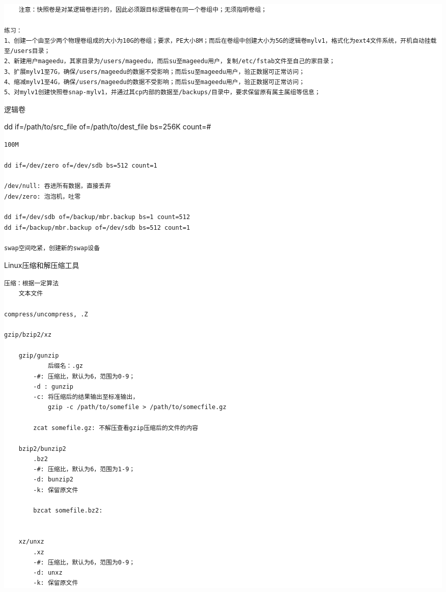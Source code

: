 		注意：快照卷是对某逻辑卷进行的，因此必须跟目标逻辑卷在同一个卷组中；无须指明卷组；

	练习：
	1、创建一个由至少两个物理卷组成的大小为10G的卷组；要求，PE大小8M；而后在卷组中创建大小为5G的逻辑卷mylv1，格式化为ext4文件系统，开机自动挂载至/users目录；
	2、新建用户mageedu，其家目录为/users/mageedu，而后su至mageedu用户，复制/etc/fstab文件至自己的家目录；
	3、扩展mylv1至7G，确保/users/mageedu的数据不受影响；而后su至mageedu用户，验正数据可正常访问；
	4、缩减mylv1至4G，确保/users/mageedu的数据不受影响；而后su至mageedu用户，验正数据可正常访问；
	5、对mylv1创建快照卷snap-mylv1，并通过其cp内部的数据至/backups/目录中，要求保留原有属主属组等信息；


逻辑卷

dd 
	if=/path/to/src_file
	of=/path/to/dest_file
	bs=256K
	count=#

	100M

	dd if=/dev/zero of=/dev/sdb bs=512 count=1

	/dev/null: 吞进所有数据，直接丢弃
	/dev/zero: 泡泡机，吐零

	dd if=/dev/sdb of=/backup/mbr.backup bs=1 count=512
	dd if=/backup/mbr.backup of=/dev/sdb bs=512 count=1

	swap空间吃紧，创建新的swap设备

Linux压缩和解压缩工具
	
	压缩：根据一定算法
		文本文件

	compress/uncompress, .Z

	gzip/bzip2/xz

		gzip/gunzip
				后缀名：.gz
			-#: 压缩比，默认为6，范围为0-9；
			-d : gunzip
			-c: 将压缩后的结果输出至标准输出，
				gzip -c /path/to/somefile > /path/to/somecfile.gz

			zcat somefile.gz: 不解压查看gzip压缩后的文件的内容

		bzip2/bunzip2
			.bz2
			-#: 压缩比，默认为6，范围为1-9；
			-d: bunzip2
			-k: 保留原文件

			bzcat somefile.bz2: 


		xz/unxz
			.xz
			-#: 压缩比，默认为6，范围为0-9；
			-d: unxz
			-k: 保留原文件
